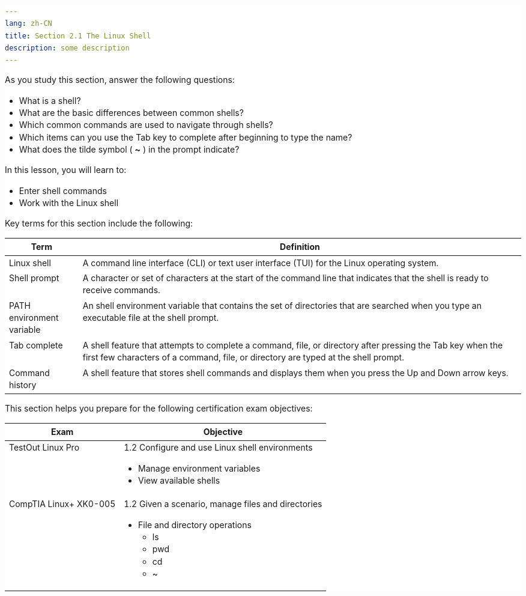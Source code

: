 ```yaml
---
lang: zh-CN
title: Section 2.1 The Linux Shell
description: some description
---
```


As you study this section, answer the following questions:

<ul><li>What is a shell?</li>
    <li>What are the basic differences between common shells?</li>
    <li>Which common commands are used to navigate through shells?</li>
<li>Which items can you use the Tab key to complete after beginning to type the name?</li>
<li>What does the tilde symbol ( <b class="fw-bold">~</b> ) in the prompt indicate?</li></ul>
    
In this lesson, you will learn to:

<ul><li>Enter shell commands</li>
<li>Work with the Linux shell</li></ul>

Key terms for this section include the following:

<table class="terms">
   <thead><tr><th class_="firstTableHeader" scope="col" class="fw-bold">
     Term</th>
    <th scope="col" class="fw-bold">
     Definition</th></tr></thead>
   <tbody><tr><td>Linux shell</td>
     <td>A command line interface (CLI) or text user interface (TUI) 
		for the Linux operating system.</td></tr>
    <tr><td>Shell prompt</td>
     <td>A character or set of characters at the start of the command line that indicates that the shell is
        ready to receive commands.</td></tr>
    <tr><td>PATH environment variable</td>
     <td>An shell environment variable that contains the set of directories that are searched when you type an
        executable file at the shell prompt.</td></tr>
    <tr><td>Tab complete</td>
     <td>A shell feature that attempts to complete a command, 
		file, or directory after pressing the Tab key when
        the first few characters of a command, file, or directory are typed at the shell prompt.</td></tr>
    <tr><td>Command history</td>
     <td>A shell feature that stores shell commands and displays them when you press the Up and Down arrow
        keys.</td></tr></tbody></table>

This section helps you prepare for the following certification exam objectives:

<table class="objectives">
   <thead><tr><th class_="firstTableHeader" scope="col" class="fw-bold">
     Exam</th>
    <th scope="col" class="fw-bold">
     Objective</th></tr></thead>
   <tbody><tr><td>TestOut Linux Pro</td>
     <td>1.2 Configure and use Linux shell environments
      <br>
      <ul><li>Manage environment variables</li>
       <li>View available shells</li></ul></td></tr>
    <tr><td>CompTIA Linux+ XK0-005</td>
     <td>1.2 Given a scenario, manage files and directories
      <ul><li>File and directory operations
        <ul><li>ls</li>
         <li>pwd</li>
         <li>cd</li>
         <li>~</li>